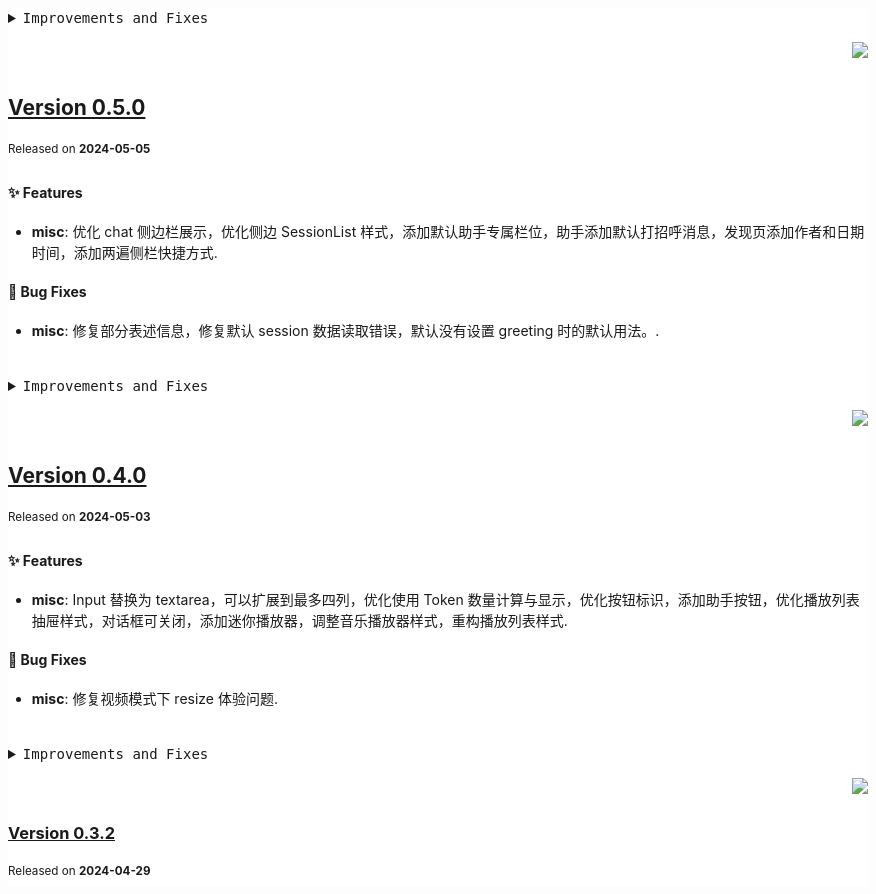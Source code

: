 <details><summary><kbd>Improvements and Fixes</kbd></summary></details>

<div align="right">

[![](https://img.shields.io/badge/-BACK_TO_TOP-151515?style=flat-square)](#readme-top)

</div>

## [Version 0.5.0](https://github.com/lobehub/lobe-vidol/compare/v0.4.0...v0.5.0)

<sup>Released on **2024-05-05**</sup>

#### ✨ Features

- **misc**: 优化 chat 侧边栏展示，优化侧边 SessionList 样式，添加默认助手专属栏位，助手添加默认打招呼消息，发现页添加作者和日期时间，添加两遍侧栏快捷方式.

#### 🐛 Bug Fixes

- **misc**: 修复部分表述信息，修复默认 session 数据读取错误，默认没有设置 greeting 时的默认用法。.

<br/>

<details><summary><kbd>Improvements and Fixes</kbd></summary></details>

<div align="right">

[![](https://img.shields.io/badge/-BACK_TO_TOP-151515?style=flat-square)](#readme-top)

</div>

## [Version 0.4.0](https://github.com/lobehub/lobe-vidol/compare/v0.3.2...v0.4.0)

<sup>Released on **2024-05-03**</sup>

#### ✨ Features

- **misc**: Input 替换为 textarea，可以扩展到最多四列，优化使用 Token 数量计算与显示，优化按钮标识，添加助手按钮，优化播放列表抽屉样式，对话框可关闭，添加迷你播放器，调整音乐播放器样式，重构播放列表样式.

#### 🐛 Bug Fixes

- **misc**: 修复视频模式下 resize 体验问题.

<br/>

<details><summary><kbd>Improvements and Fixes</kbd></summary></details>

<div align="right">

[![](https://img.shields.io/badge/-BACK_TO_TOP-151515?style=flat-square)](#readme-top)

</div>

### [Version 0.3.2](https://github.com/lobehub/lobe-vidol/compare/v0.3.1...v0.3.2)

<sup>Released on **2024-04-29**</sup>
